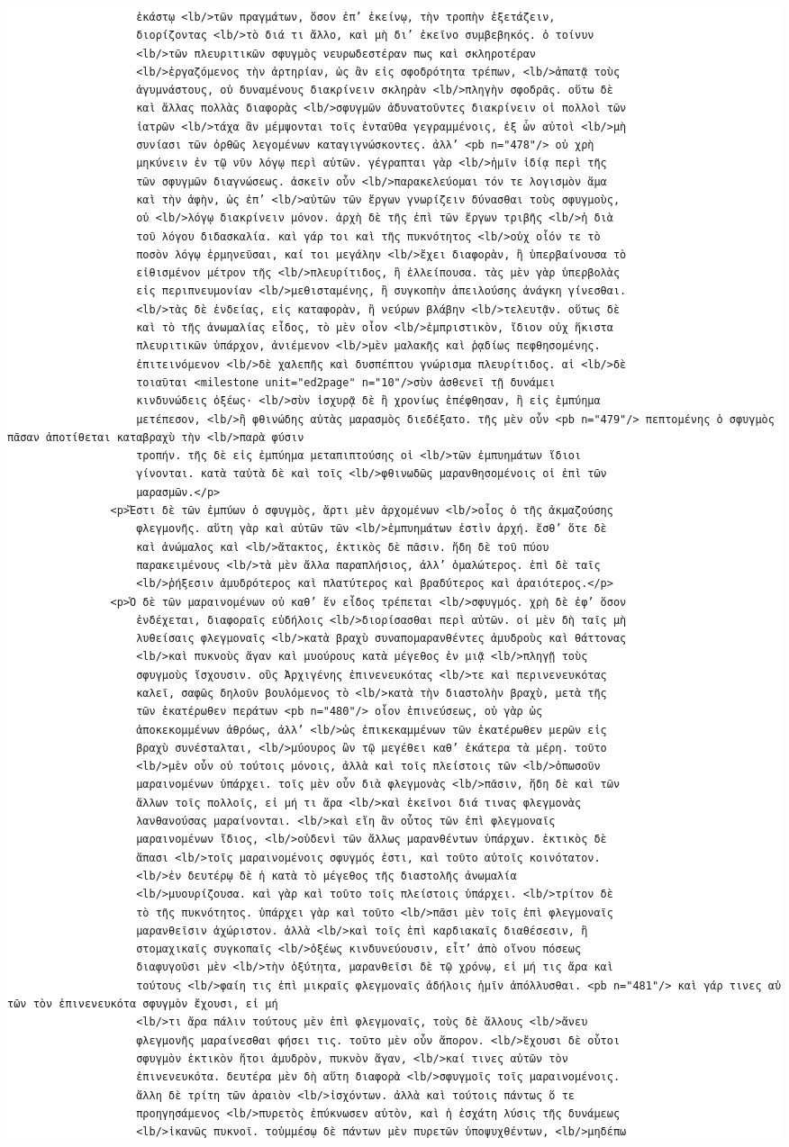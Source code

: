                         ἑκάστῳ <lb/>τῶν πραγμάτων, ὅσον ἐπ’ ἐκείνῳ, τὴν τροπὴν ἐξετάζειν,
                        διορίζοντας <lb/>τὸ διά τι ἄλλο, καὶ μὴ δι’ ἐκεῖνο συμβεβηκός. ὁ τοίνυν
                        <lb/>τῶν πλευριτικῶν σφυγμὸς νευρωδεστέραν πως καὶ σκληροτέραν
                        <lb/>ἐργαζόμενος τὴν ἀρτηρίαν, ὡς ἂν εἰς σφοδρότητα τρέπων, <lb/>ἀπατᾷ τοὺς
                        ἀγυμνάστους, οὐ δυναμένους διακρίνειν σκληρὰν <lb/>πληγὴν σφοδρᾶς. οὕτω δὲ
                        καὶ ἄλλας πολλὰς διαφορὰς <lb/>σφυγμῶν ἀδυνατοῦντες διακρίνειν οἱ πολλοὶ τῶν
                        ἰατρῶν <lb/>τάχα ἂν μέμψονται τοῖς ἐνταῦθα γεγραμμένοις, ἐξ ὧν αὐτοὶ <lb/>μὴ
                        συνίασι τῶν ὀρθῶς λεγομένων καταγιγνώσκοντες. ἀλλ’ ﻿<pb n="478"/> οὐ χρὴ
                        μηκύνειν ἐν τῷ νῦν λόγῳ περὶ αὐτῶν. γέγραπται γὰρ <lb/>ἡμῖν ἰδίᾳ περὶ τῆς
                        τῶν σφυγμῶν διαγνώσεως. ἀσκεῖν οὖν <lb/>παρακελεύομαι τόν τε λογισμὸν ἅμα
                        καὶ τὴν ἁφὴν, ὡς ἐπ’ <lb/>αὐτῶν τῶν ἔργων γνωρίζειν δύνασθαι τοὺς σφυγμοὺς,
                        οὐ <lb/>λόγῳ διακρίνειν μόνον. ἀρχὴ δὲ τῆς ἐπὶ τῶν ἔργων τριβῆς <lb/>ἡ διὰ
                        τοῦ λόγου διδασκαλία. καὶ γάρ τοι καὶ τῆς πυκνότητος <lb/>οὐχ οἷόν τε τὸ
                        ποσὸν λόγῳ ἑρμηνεῦσαι, καί τοι μεγάλην <lb/>ἔχει διαφορὰν, ἢ ὑπερβαίνουσα τὸ
                        εἰθισμένον μέτρον τῆς <lb/>πλευρίτιδος, ἢ ἐλλείπουσα. τὰς μὲν γὰρ ὑπερβολὰς
                        εἰς περιπνευμονίαν <lb/>μεθισταμένης, ἢ συγκοπὴν ἀπειλούσης ἀνάγκη γίνεσθαι.
                        <lb/>τὰς δὲ ἐνδείας, εἰς καταφορὰν, ἢ νεύρων βλάβην <lb/>τελευτᾷν. οὕτως δὲ
                        καὶ τὸ τῆς ἀνωμαλίας εἶδος, τὸ μὲν οἷον <lb/>ἐμπριστικὸν, ἴδιον οὐχ ἥκιστα
                        πλευριτικῶν ὑπάρχον, ἀνιέμενον <lb/>μὲν μαλακῆς καὶ ῥᾳδίως πεφθησομένης.
                        ἐπιτεινόμενον <lb/>δὲ χαλεπῆς καὶ δυσπέπτου γνώρισμα πλευρίτιδος. αἱ <lb/>δὲ
                        τοιαῦται <milestone unit="ed2page" n="10"/>σὺν ἀσθενεῖ τῇ δυνάμει
                        κινδυνώδεις ὀξέως· <lb/>σὺν ἰσχυρᾷ δὲ ἢ χρονίως ἐπέφθησαν, ἢ εἰς ἐμπύημα
                        μετέπεσον, <lb/>ἢ φθινώδης αὐτὰς μαρασμὸς διεδέξατο. τῆς μὲν οὖν <pb n="479"/> πεπτομένης ὁ σφυγμὸς πᾶσαν ἀποτίθεται καταβραχὺ τὴν <lb/>παρὰ φύσιν
                        τροπήν. τῆς δὲ εἰς ἐμπύημα μεταπιπτούσης οἱ <lb/>τῶν ἐμπυημάτων ἴδιοι
                        γίνονται. κατὰ ταὐτὰ δὲ καὶ τοῖς <lb/>φθινωδῶς μαρανθησομένοις οἱ ἐπὶ τῶν
                        μαρασμῶν.</p>
                    <p>Ἔστι δὲ τῶν ἐμπύων ὁ σφυγμὸς, ἄρτι μὲν ἀρχομένων <lb/>οἷος ὁ τῆς ἀκμαζούσης
                        φλεγμονῆς. αὕτη γὰρ καὶ αὐτῶν τῶν <lb/>ἐμπυημάτων ἐστὶν ἀρχή. ἔσθ’ ὅτε δὲ
                        καὶ ἀνώμαλος καὶ <lb/>ἄτακτος, ἑκτικὸς δὲ πᾶσιν. ἤδη δὲ τοῦ πύου
                        παρακειμένους <lb/>τὰ μὲν ἄλλα παραπλήσιος, ἀλλ’ ὁμαλώτερος. ἐπὶ δὲ ταῖς
                        <lb/>ῥήξεσιν ἀμυδρότερος καὶ πλατύτερος καὶ βραδύτερος καὶ ἀραιότερος.</p>
                    <p>Ὁ δὲ τῶν μαραινομένων οὐ καθ’ ἕν εἶδος τρέπεται <lb/>σφυγμός. χρὴ δὲ ἐφ’ ὅσον
                        ἐνδέχεται, διαφοραῖς εὐδήλοις <lb/>διορίσασθαι περὶ αὐτῶν. οἱ μὲν δὴ ταῖς μὴ
                        λυθείσαις φλεγμοναῖς <lb/>κατὰ βραχὺ συναπομαρανθέντες ἀμυδροὺς καὶ θάττονας
                        <lb/>καὶ πυκνοὺς ἄγαν καὶ μυούρους κατὰ μέγεθος ἐν μιᾷ <lb/>πληγῇ τοὺς
                        σφυγμοὺς ἴσχουσιν. οὓς Ἀρχιγένης ἐπινενευκότας <lb/>τε καὶ περινενευκότας
                        καλεῖ, σαφῶς δηλοῦν βουλόμενος τὸ <lb/>κατὰ τὴν διαστολὴν βραχὺ, μετὰ τῆς
                        τῶν ἑκατέρωθεν περάτων <pb n="480"/> οἷον ἐπινεύσεως, οὐ γὰρ ὡς
                        ἀποκεκομμένων ἀθρόως, ἀλλ’ <lb/>ὡς ἐπικεκαμμένων τῶν ἑκατέρωθεν μερῶν εἰς
                        βραχὺ συνέσταλται, <lb/>μύουρος ὢν τῷ μεγέθει καθ’ ἑκάτερα τὰ μέρη. τοῦτο
                        <lb/>μὲν οὖν οὐ τούτοις μόνοις, ἀλλὰ καὶ τοῖς πλείστοις τῶν <lb/>ὁπωσοῦν
                        μαραινομένων ὑπάρχει. τοῖς μὲν οὖν διὰ φλεγμονὰς <lb/>πᾶσιν, ἤδη δὲ καὶ τῶν
                        ἄλλων τοῖς πολλοῖς, εἰ μή τι ἄρα <lb/>καὶ ἐκεῖνοι διά τινας φλεγμονὰς
                        λανθανούσας μαραίνονται. <lb/>καὶ εἴη ἂν οὗτος τῶν ἐπὶ φλεγμοναῖς
                        μαραινομένων ἴδιος, <lb/>οὐδενὶ τῶν ἄλλως μαρανθέντων ὑπάρχων. ἑκτικὸς δὲ
                        ἅπασι <lb/>τοῖς μαραινομένοις σφυγμός ἐστι, καὶ τοῦτο αὐτοῖς κοινότατον.
                        <lb/>ἐν δευτέρῳ δὲ ἡ κατὰ τὸ μέγεθος τῆς διαστολῆς ἀνωμαλία
                        <lb/>μυουρίζουσα. καὶ γὰρ καὶ τοῦτο τοῖς πλείστοις ὑπάρχει. <lb/>τρίτον δὲ
                        τὸ τῆς πυκνότητος. ὑπάρχει γὰρ καὶ τοῦτο <lb/>πᾶσι μὲν τοῖς ἐπὶ φλεγμοναῖς
                        μαρανθεῖσιν ἀχώριστον. ἀλλὰ <lb/>καὶ τοῖς ἐπὶ καρδιακαῖς διαθέσεσιν, ἢ
                        στομαχικαῖς συγκοπαῖς <lb/>ὀξέως κινδυνεύουσιν, εἶτ’ ἀπὸ οἴνου πόσεως
                        διαφυγοῦσι μὲν <lb/>τὴν ὀξύτητα, μαρανθεῖσι δὲ τῷ χρόνῳ, εἰ μή τις ἄρα καὶ
                        τούτους <lb/>φαίη τις ἐπὶ μικραῖς φλεγμοναῖς ἀδήλοις ἡμῖν ἀπόλλυσθαι. <pb n="481"/> καὶ γάρ τινες αὐτῶν τὸν ἐπινενευκότα σφυγμὸν ἔχουσι, εἰ μή
                        <lb/>τι ἄρα πάλιν τούτους μὲν ἐπὶ φλεγμοναῖς, τοὺς δὲ ἄλλους <lb/>ἄνευ
                        φλεγμονῆς μαραίνεσθαι φήσει τις. τοῦτο μὲν οὖν ἄπορον. <lb/>ἔχουσι δὲ οὗτοι
                        σφυγμὸν ἑκτικὸν ἤτοι ἀμυδρὸν, πυκνὸν ἄγαν, <lb/>καί τινες αὐτῶν τὸν
                        ἐπινενευκότα. δευτέρα μὲν δὴ αὕτη διαφορὰ <lb/>σφυγμοῖς τοῖς μαραινομένοις.
                        ἄλλη δὲ τρίτη τῶν ἀραιὸν <lb/>ἰσχόντων. ἀλλὰ καὶ τούτοις πάντως ὅ τε
                        προηγησάμενος <lb/>πυρετὸς ἐπύκνωσεν αὐτὸν, καὶ ἡ ἐσχάτη λύσις τῆς δυνάμεως
                        <lb/>ἱκανῶς πυκνοῖ. τοὐμμέσῳ δὲ πάντων μὲν πυρετῶν ὑποψυχθέντων, <lb/>μηδέπω